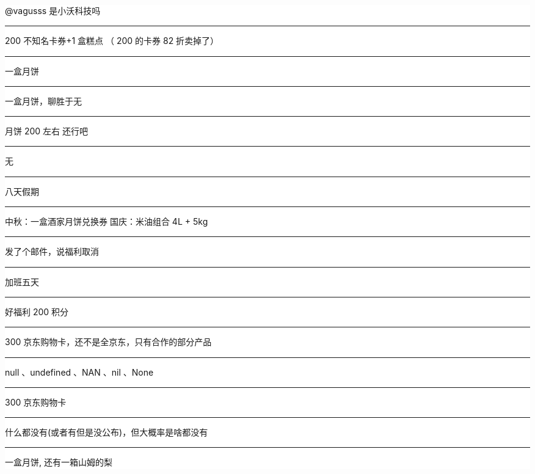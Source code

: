 @vagusss 是小沃科技吗

---------------------------------------------------

200 不知名卡券+1 盒糕点 （ 200 的卡券 82 折卖掉了）

---------------------------------------------------

一盒月饼

---------------------------------------------------

一盒月饼，聊胜于无

---------------------------------------------------

月饼 200 左右 还行吧

---------------------------------------------------

无

---------------------------------------------------

八天假期

---------------------------------------------------

中秋：一盒酒家月饼兑换券
国庆：米油组合 4L + 5kg

---------------------------------------------------

发了个邮件，说福利取消

---------------------------------------------------

加班五天

---------------------------------------------------

好福利 200 积分

---------------------------------------------------

300 京东购物卡，还不是全京东，只有合作的部分产品

---------------------------------------------------

null 、undefined 、NAN 、nil 、None

---------------------------------------------------

300 京东购物卡

---------------------------------------------------

什么都没有(或者有但是没公布)，但大概率是啥都没有

---------------------------------------------------

一盒月饼, 还有一箱山姆的梨
